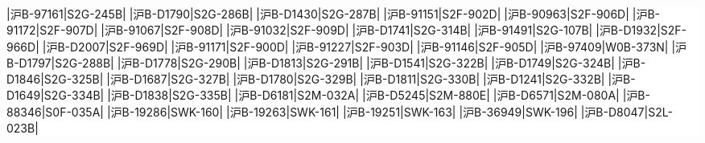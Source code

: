 |沪B-97161|S2G-245B|
|沪B-D1790|S2G-286B|
|沪B-D1430|S2G-287B|
|沪B-91151|S2F-902D|
|沪B-90963|S2F-906D|
|沪B-91172|S2F-907D|
|沪B-91067|S2F-908D|
|沪B-91032|S2F-909D|
|沪B-D1741|S2G-314B|
|沪B-91491|S2G-107B|
|沪B-D1932|S2F-966D|
|沪B-D2007|S2F-969D|
|沪B-91171|S2F-900D|
|沪B-91227|S2F-903D|
|沪B-91146|S2F-905D|
|沪B-97409|W0B-373N|
|沪B-D1797|S2G-288B|
|沪B-D1778|S2G-290B|
|沪B-D1813|S2G-291B|
|沪B-D1541|S2G-322B|
|沪B-D1749|S2G-324B|
|沪B-D1846|S2G-325B|
|沪B-D1687|S2G-327B|
|沪B-D1780|S2G-329B|
|沪B-D1811|S2G-330B|
|沪B-D1241|S2G-332B|
|沪B-D1649|S2G-334B|
|沪B-D1838|S2G-335B|
|沪B-D6181|S2M-032A|
|沪B-D5245|S2M-880E|
|沪B-D6571|S2M-080A|
|沪B-88346|S0F-035A|
|沪B-19286|SWK-160|
|沪B-19263|SWK-161|
|沪B-19251|SWK-163|
|沪B-36949|SWK-196|
|沪B-D8047|S2L-023B|